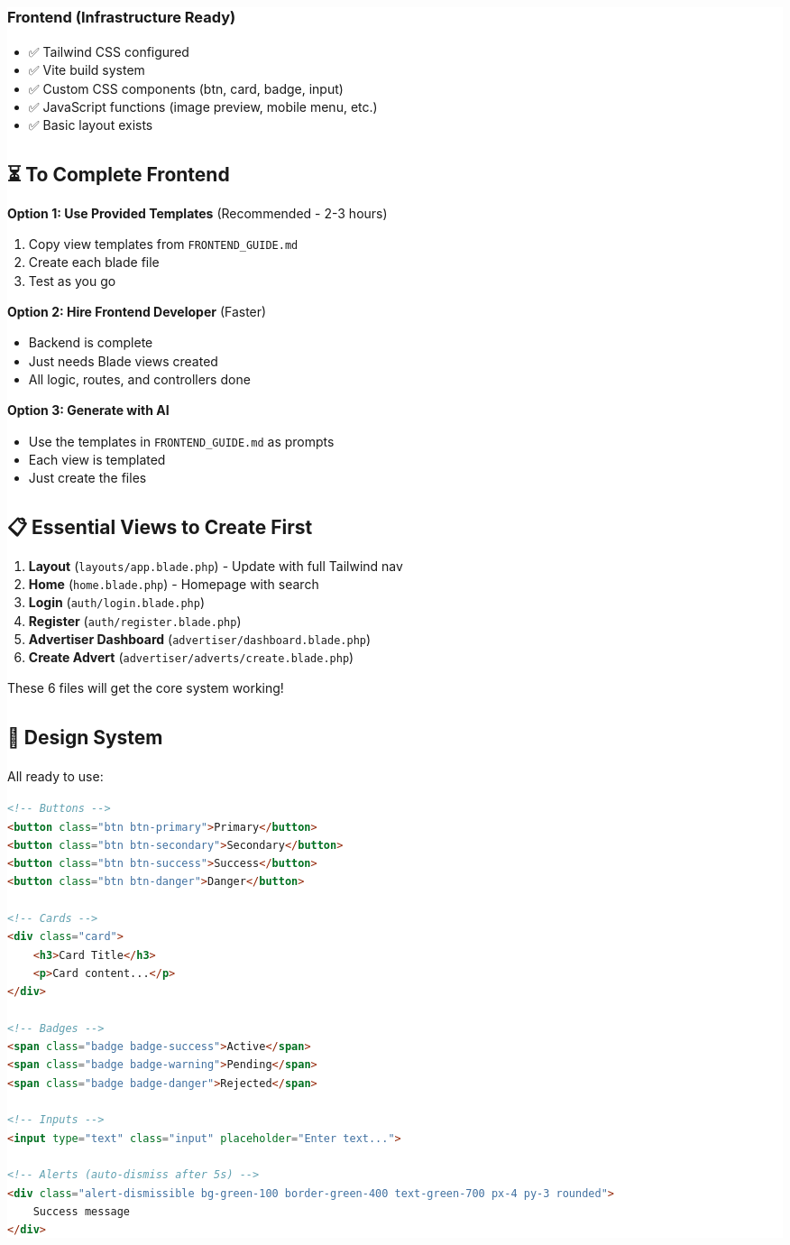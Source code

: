 ### Frontend (Infrastructure Ready)
- ✅ Tailwind CSS configured
- ✅ Vite build system
- ✅ Custom CSS components (btn, card, badge, input)
- ✅ JavaScript functions (image preview, mobile menu, etc.)
- ✅ Basic layout exists

## ⏳ To Complete Frontend

**Option 1: Use Provided Templates** (Recommended - 2-3 hours)
1. Copy view templates from `FRONTEND_GUIDE.md`
2. Create each blade file
3. Test as you go

**Option 2: Hire Frontend Developer** (Faster)
- Backend is complete
- Just needs Blade views created
- All logic, routes, and controllers done

**Option 3: Generate with AI**
- Use the templates in `FRONTEND_GUIDE.md` as prompts
- Each view is templated
- Just create the files

## 📋 Essential Views to Create First

1. **Layout** (`layouts/app.blade.php`) - Update with full Tailwind nav
2. **Home** (`home.blade.php`) - Homepage with search
3. **Login** (`auth/login.blade.php`)
4. **Register** (`auth/register.blade.php`)
5. **Advertiser Dashboard** (`advertiser/dashboard.blade.php`)
6. **Create Advert** (`advertiser/adverts/create.blade.php`)

These 6 files will get the core system working!

## 🎨 Design System

All ready to use:

```html
<!-- Buttons -->
<button class="btn btn-primary">Primary</button>
<button class="btn btn-secondary">Secondary</button>
<button class="btn btn-success">Success</button>
<button class="btn btn-danger">Danger</button>

<!-- Cards -->
<div class="card">
    <h3>Card Title</h3>
    <p>Card content...</p>
</div>

<!-- Badges -->
<span class="badge badge-success">Active</span>
<span class="badge badge-warning">Pending</span>
<span class="badge badge-danger">Rejected</span>

<!-- Inputs -->
<input type="text" class="input" placeholder="Enter text...">

<!-- Alerts (auto-dismiss after 5s) -->
<div class="alert-dismissible bg-green-100 border-green-400 text-green-700 px-4 py-3 rounded">
    Success message
</div>
```